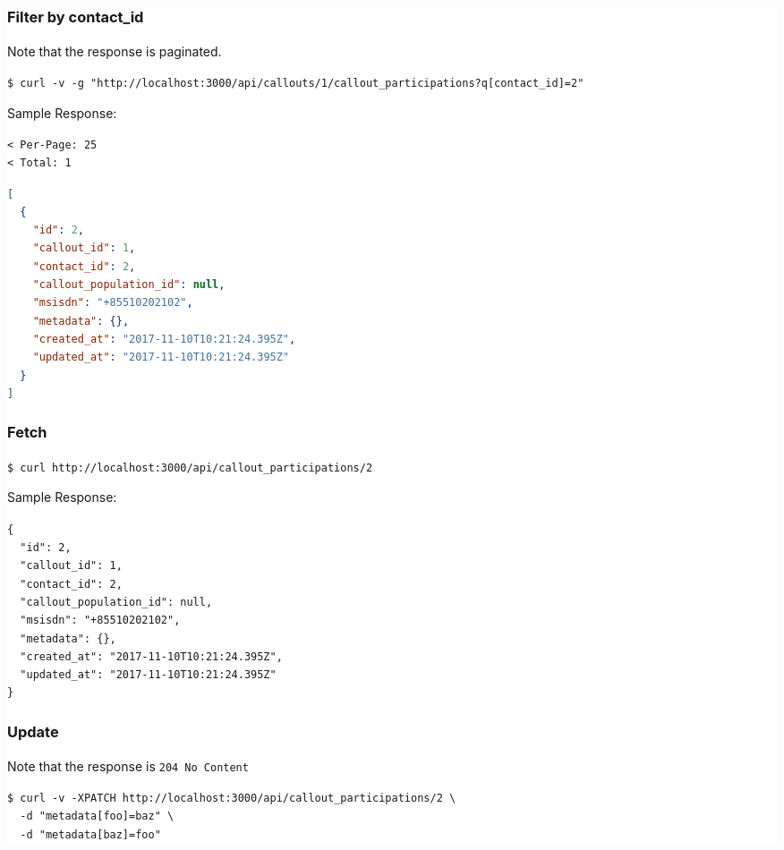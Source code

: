 ### Filter by contact_id

Note that the response is paginated.

```
$ curl -v -g "http://localhost:3000/api/callouts/1/callout_participations?q[contact_id]=2"
```

Sample Response:

```
< Per-Page: 25
< Total: 1
```

```json
[
  {
    "id": 2,
    "callout_id": 1,
    "contact_id": 2,
    "callout_population_id": null,
    "msisdn": "+85510202102",
    "metadata": {},
    "created_at": "2017-11-10T10:21:24.395Z",
    "updated_at": "2017-11-10T10:21:24.395Z"
  }
]
```

### Fetch

```
$ curl http://localhost:3000/api/callout_participations/2
```

Sample Response:

```
{
  "id": 2,
  "callout_id": 1,
  "contact_id": 2,
  "callout_population_id": null,
  "msisdn": "+85510202102",
  "metadata": {},
  "created_at": "2017-11-10T10:21:24.395Z",
  "updated_at": "2017-11-10T10:21:24.395Z"
}
```

### Update

Note that the response is `204 No Content`

```
$ curl -v -XPATCH http://localhost:3000/api/callout_participations/2 \
  -d "metadata[foo]=baz" \
  -d "metadata[baz]=foo"
```
